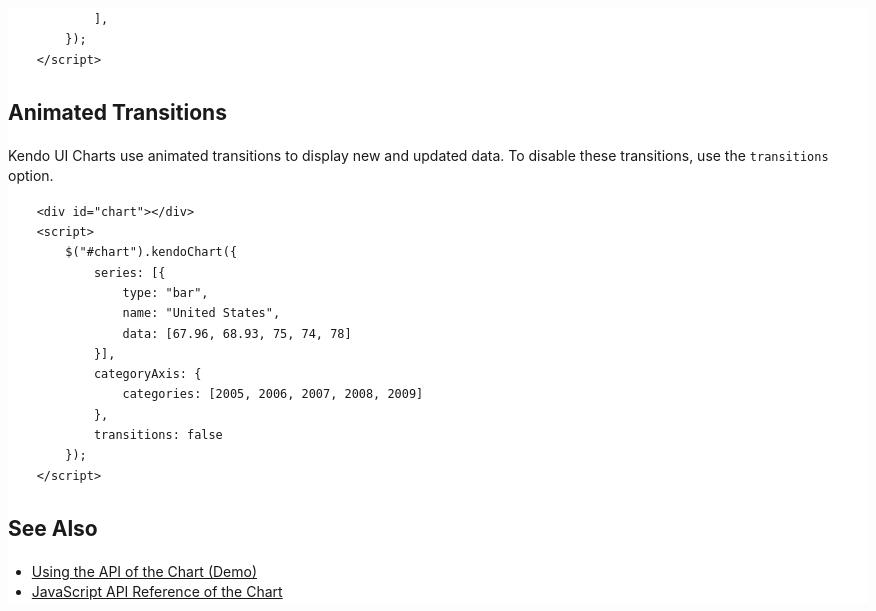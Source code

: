 ```dojo
            ],
        });
    </script>
```

## Animated Transitions

Kendo UI Charts use animated transitions to display new and updated data. To disable these transitions, use the `transitions` option.

```dojo
    <div id="chart"></div>
    <script>
        $("#chart").kendoChart({
            series: [{
                type: "bar",
                name: "United States",
                data: [67.96, 68.93, 75, 74, 78]
            }],
            categoryAxis: {
                categories: [2005, 2006, 2007, 2008, 2009]
            },
            transitions: false
        });
    </script>
```

## See Also

* [Using the API of the Chart (Demo)](https://demos.telerik.com/kendo-ui/chart-api/index)
* [JavaScript API Reference of the Chart](/api/javascript/dataviz/ui/chart)
